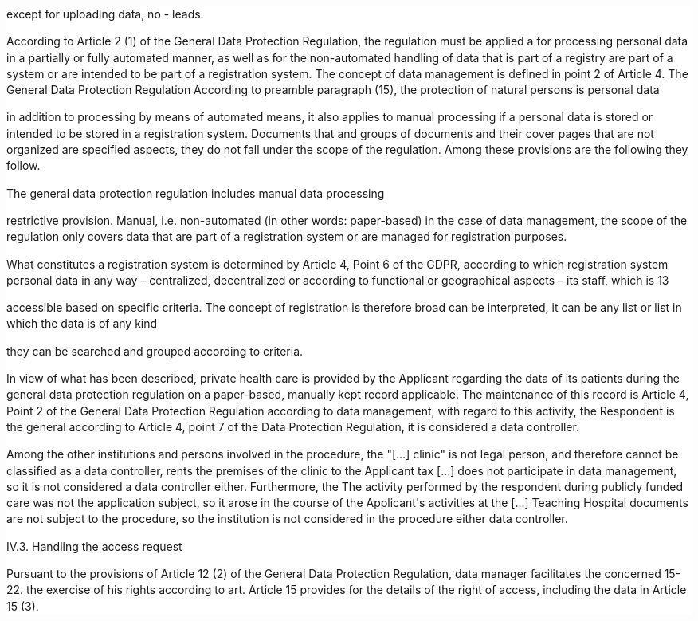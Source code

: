 except for uploading data, no - leads.

According to Article 2 (1) of the General Data Protection Regulation, the regulation must be applied a
for processing personal data in a partially or fully automated manner, as well as
for the non-automated handling of data that is part of a registry
are part of a system or are intended to be part of a registration system.
The concept of data management is defined in point 2 of Article 4. The General Data Protection Regulation
According to preamble paragraph (15), the protection of natural persons is personal data

in addition to processing by means of automated means, it also applies to manual processing if a
personal data is stored or intended to be stored in a registration system. Documents that
and groups of documents and their cover pages that are not organized are specified
aspects, they do not fall under the scope of the regulation. Among these provisions are the following
they follow.

The general data protection regulation includes manual data processing

restrictive provision. Manual, i.e. non-automated (in other words: paper-based)
in the case of data management, the scope of the regulation only covers data that
are part of a registration system or are managed for registration purposes.

What constitutes a registration system is determined by Article 4, Point 6 of the GDPR,
according to which registration system personal data in any way – centralized,
decentralized or according to functional or geographical aspects – its staff, which is 13

accessible based on specific criteria. The concept of registration is therefore broad
can be interpreted, it can be any list or list in which the data is of any kind

they can be searched and grouped according to criteria.

In view of what has been described, private health care is provided by the Applicant regarding the data of its patients
during the general data protection regulation on a paper-based, manually kept record
applicable. The maintenance of this record is Article 4, Point 2 of the General Data Protection Regulation
according to data management, with regard to this activity, the Respondent is the general
according to Article 4, point 7 of the Data Protection Regulation, it is considered a data controller.

Among the other institutions and persons involved in the procedure, the "\[…\] clinic" is not legal
person, and therefore cannot be classified as a data controller, rents the premises of the clinic to the Applicant
tax \[…\] does not participate in data management, so it is not considered a data controller either. Furthermore, the
The activity performed by the respondent during publicly funded care was not the application
subject, so it arose in the course of the Applicant's activities at the \[...\] Teaching Hospital
documents are not subject to the procedure, so the institution is not considered in the procedure either
data controller.

IV.3. Handling the access request

Pursuant to the provisions of Article 12 (2) of the General Data Protection Regulation,
data manager facilitates the concerned 15-22. the exercise of his rights according to art. Article 15
provides for the details of the right of access, including the data in Article 15 (3).
